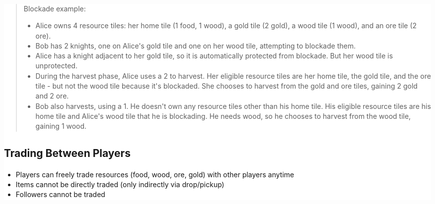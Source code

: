 > Blockade example:
>
> - Alice owns 4 resource tiles: her home tile (1 food, 1 wood), a gold tile (2 gold), a wood tile (1 wood), and an ore tile (2 ore).
> - Bob has 2 knights, one on Alice's gold tile and one on her wood tile, attempting to blockade them.
> - Alice has a knight adjacent to her gold tile, so it is automatically protected from blockade. But her wood tile is unprotected.
> - During the harvest phase, Alice uses a 2 to harvest. Her eligible resource tiles are her home tile, the gold tile, and the ore tile - but not the wood tile because it's blockaded. She chooses to harvest from the gold and ore tiles, gaining 2 gold and 2 ore.
> - Bob also harvests, using a 1. He doesn't own any resource tiles other than his home tile. His eligible resource tiles are his home tile and Alice's wood tile that he is blockading. He needs wood, so he chooses to harvest from the wood tile, gaining 1 wood.

## Trading Between Players

- Players can freely trade resources (food, wood, ore, gold) with other players anytime
- Items cannot be directly traded (only indirectly via drop/pickup)
- Followers cannot be traded
